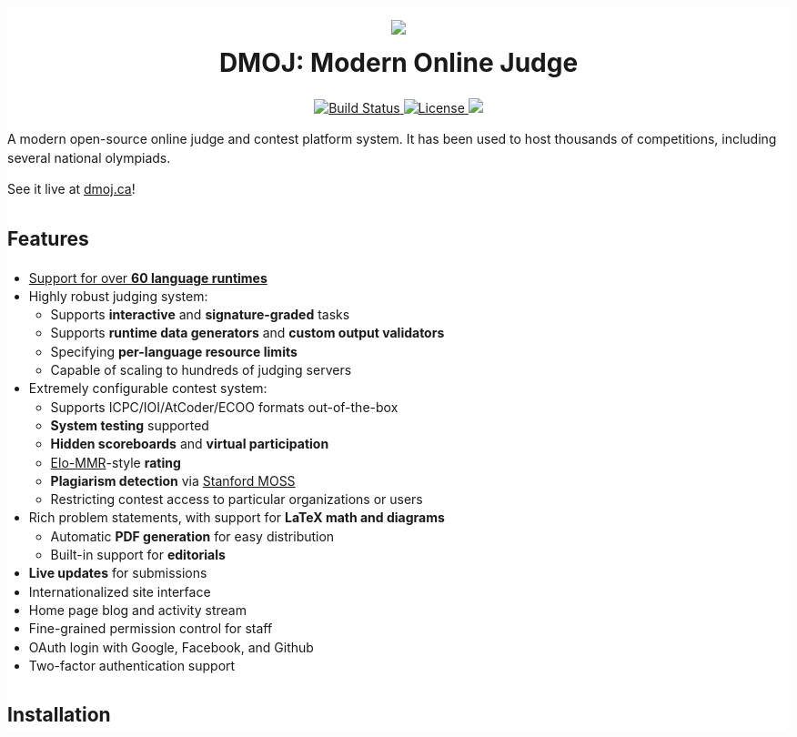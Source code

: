 <h1 align="center">
  <img src="https://avatars2.githubusercontent.com/u/6934864?v=3&s=1000" width="120px">
  <br>
  DMOJ: Modern Online Judge
</h1>
<p align="center">
  <a href="https://github.com/DMOJ/online-judge/actions?query=workflow%3Abuild">
    <img alt="Build Status" src="https://img.shields.io/github/actions/workflow/status/DMOJ/online-judge/build.yml?branch=master"/>
  </a>
  <a href="LICENSE.md">
    <img alt="License" src="https://img.shields.io/github/license/DMOJ/online-judge"/>
  </a>
  <a href="https://dmoj.ca/about/discord/">
    <img src="https://img.shields.io/discord/677340492651954177?color=%237289DA&label=Discord"/>
  </a>
</p>

A modern open-source online judge and contest platform system. It has been used to host thousands of competitions, including several national olympiads.

See it live at [dmoj.ca](https://dmoj.ca/)!

## Features

* [Support for over **60 language runtimes**](https://github.com/DMOJ/online-judge#supported-languages)
* Highly robust judging system:
   * Supports **interactive** and **signature-graded** tasks
   * Supports **runtime data generators** and **custom output validators**
   * Specifying **per-language resource limits**
   * Capable of scaling to hundreds of judging servers
* Extremely configurable contest system:
   * Supports ICPC/IOI/AtCoder/ECOO formats out-of-the-box
   * **System testing** supported
   * **Hidden scoreboards** and **virtual participation**
   * [Elo-MMR](https://arxiv.org/abs/2101.00400)-style **rating**
   * **Plagiarism detection** via [Stanford MOSS](https://theory.stanford.edu/~aiken/moss/)
   * Restricting contest access to particular organizations or users
* Rich problem statements, with support for **LaTeX math and diagrams**
   * Automatic **PDF generation** for easy distribution
   * Built-in support for **editorials**
* **Live updates** for submissions
* Internationalized site interface
* Home page blog and activity stream
* Fine-grained permission control for staff
* OAuth login with Google, Facebook, and Github
* Two-factor authentication support

## Installation
